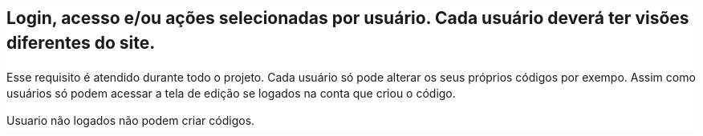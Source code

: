 ## Login, acesso e/ou ações selecionadas por usuário. Cada usuário deverá ter visões diferentes do site.

Esse requisito é atendido durante todo o projeto. Cada usuário só pode alterar os seus próprios códigos por exempo. Assim como usuários só podem acessar a tela de edição se logados na conta que criou o código.

Usuario não logados não podem criar códigos.

